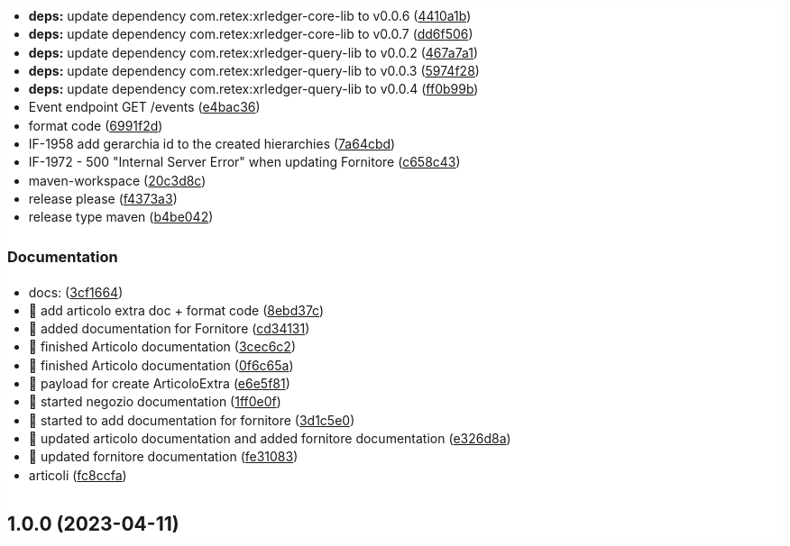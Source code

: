 * **deps:** update dependency com.retex:xrledger-core-lib to v0.0.6 ([4410a1b](https://github.com/weareretex/iconic.xr.xrmsledger/commit/4410a1b724e9a041a35259997c926183fc4136d2))
* **deps:** update dependency com.retex:xrledger-core-lib to v0.0.7 ([dd6f506](https://github.com/weareretex/iconic.xr.xrmsledger/commit/dd6f506e01fca8fb4bae32265d112ca8cb2a75da))
* **deps:** update dependency com.retex:xrledger-query-lib to v0.0.2 ([467a7a1](https://github.com/weareretex/iconic.xr.xrmsledger/commit/467a7a1af00160d59ace4e3a66a1fe9f322d66cc))
* **deps:** update dependency com.retex:xrledger-query-lib to v0.0.3 ([5974f28](https://github.com/weareretex/iconic.xr.xrmsledger/commit/5974f2830b042e89747c368d7a2bdb2be2f7eaf4))
* **deps:** update dependency com.retex:xrledger-query-lib to v0.0.4 ([ff0b99b](https://github.com/weareretex/iconic.xr.xrmsledger/commit/ff0b99be1cb0170bb05aeefcf2744256ef2d42db))
* Event endpoint GET /events ([e4bac36](https://github.com/weareretex/iconic.xr.xrmsledger/commit/e4bac3631564a129b03b4a3e7d57dfb441012e19))
* format code ([6991f2d](https://github.com/weareretex/iconic.xr.xrmsledger/commit/6991f2d10c9bcdb2cfadfa516e4fd068b9ca3971))
* IF-1958 add gerarchia id to the created hierarchies ([7a64cbd](https://github.com/weareretex/iconic.xr.xrmsledger/commit/7a64cbd7f8f3c3f0056d967f262d668c9e5b5b15))
* IF-1972 -  500 "Internal Server Error" when updating Fornitore ([c658c43](https://github.com/weareretex/iconic.xr.xrmsledger/commit/c658c43f4c9f165e41a2d992c2df0725fadd145d))
* maven-workspace ([20c3d8c](https://github.com/weareretex/iconic.xr.xrmsledger/commit/20c3d8cd4a0de5f0ed93f4e82422419d66d5db93))
* release please ([f4373a3](https://github.com/weareretex/iconic.xr.xrmsledger/commit/f4373a382a70add1da691f2e7e22a7e9a2ac7290))
* release type maven ([b4be042](https://github.com/weareretex/iconic.xr.xrmsledger/commit/b4be0428e35d1385383aacb308aefe12d0e47dbb))


### Documentation

* docs:  ([3cf1664](https://github.com/weareretex/iconic.xr.xrmsledger/commit/3cf16640d3c4006974ba2681910b33c680db42fc))
* :memo: add articolo extra doc + format code ([8ebd37c](https://github.com/weareretex/iconic.xr.xrmsledger/commit/8ebd37c07c5f740d2fab51ba1815a422417b221c))
* :memo: added documentation for Fornitore ([cd34131](https://github.com/weareretex/iconic.xr.xrmsledger/commit/cd34131e12f2b0e78c79a1fe5986f0e8ed92bf49))
* :memo: finished Articolo documentation ([3cec6c2](https://github.com/weareretex/iconic.xr.xrmsledger/commit/3cec6c2ceb49508e52248001d9e4a0274a014751))
* :memo: finished Articolo documentation ([0f6c65a](https://github.com/weareretex/iconic.xr.xrmsledger/commit/0f6c65a29339d8cdb09d11c9ac6ac32e33553f5a))
* :memo: payload for create ArticoloExtra ([e6e5f81](https://github.com/weareretex/iconic.xr.xrmsledger/commit/e6e5f81ffd2691497470823d8c9ceead689e1bcd))
* :memo: started negozio documentation ([1ff0e0f](https://github.com/weareretex/iconic.xr.xrmsledger/commit/1ff0e0fd4b9c54d44008f7efc8e005329d354fa2))
* :memo: started to add documentation for fornitore ([3d1c5e0](https://github.com/weareretex/iconic.xr.xrmsledger/commit/3d1c5e031ca301cc9fb54f9bf3acca948a771eee))
* :memo: updated articolo documentation and added fornitore documentation ([e326d8a](https://github.com/weareretex/iconic.xr.xrmsledger/commit/e326d8af51f64e90fae237f6e9ff28b0ee8c5ddb))
* :memo: updated fornitore documentation ([fe31083](https://github.com/weareretex/iconic.xr.xrmsledger/commit/fe31083bf96fe7a46f6111b84143ce2a2d1fcad3))
* articoli ([fc8ccfa](https://github.com/weareretex/iconic.xr.xrmsledger/commit/fc8ccfa30626ac9a4034685001d2e887aebb5b0c))

## 1.0.0 (2023-04-11)
